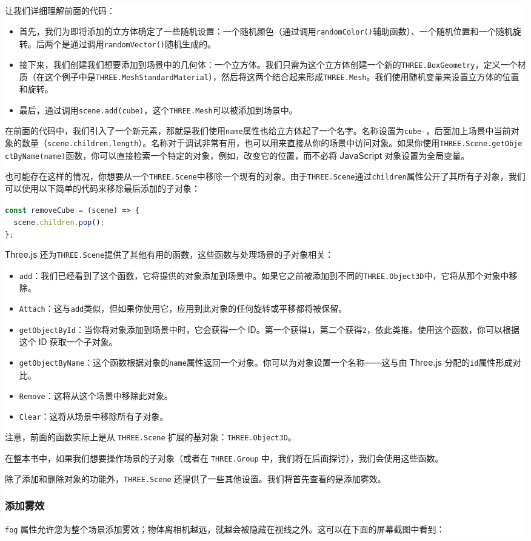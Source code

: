 ```js
```

让我们详细理解前面的代码：

+   首先，我们为即将添加的立方体确定了一些随机设置：一个随机颜色（通过调用`randomColor()`辅助函数）、一个随机位置和一个随机旋转。后两个是通过调用`randomVector()`随机生成的。

+   接下来，我们创建我们想要添加到场景中的几何体：一个立方体。我们只需为这个立方体创建一个新的`THREE.BoxGeometry`，定义一个材质（在这个例子中是`THREE.MeshStandardMaterial`），然后将这两个结合起来形成`THREE.Mesh`。我们使用随机变量来设置立方体的位置和旋转。

+   最后，通过调用`scene.add(cube)`，这个`THREE.Mesh`可以被添加到场景中。

在前面的代码中，我们引入了一个新元素，那就是我们使用`name`属性也给立方体起了一个名字。名称设置为`cube-`，后面加上场景中当前对象的数量（`scene.children.length`）。名称对于调试非常有用，也可以用来直接从你的场景中访问对象。如果你使用`THREE.Scene.getObjectByName(name)`函数，你可以直接检索一个特定的对象，例如，改变它的位置，而不必将 JavaScript 对象设置为全局变量。

也可能存在这样的情况，你想要从一个`THREE.Scene`中移除一个现有的对象。由于`THREE.Scene`通过`children`属性公开了其所有子对象，我们可以使用以下简单的代码来移除最后添加的子对象：

```js
const removeCube = (scene) => {
  scene.children.pop();
};
```

Three.js 还为`THREE.Scene`提供了其他有用的函数，这些函数与处理场景的子对象相关：

+   `add`：我们已经看到了这个函数，它将提供的对象添加到场景中。如果它之前被添加到不同的`THREE.Object3D`中，它将从那个对象中移除。

+   `Attach`：这与`add`类似，但如果你使用它，应用到此对象的任何旋转或平移都将被保留。

+   `getObjectById`：当你将对象添加到场景中时，它会获得一个 ID。第一个获得`1`，第二个获得`2`，依此类推。使用这个函数，你可以根据这个 ID 获取一个子对象。

+   `getObjectByName`：这个函数根据对象的`name`属性返回一个对象。你可以为对象设置一个名称——这与由 Three.js 分配的`id`属性形成对比。

+   `Remove`：这将从这个场景中移除此对象。

+   `Clear`：这将从场景中移除所有子对象。

注意，前面的函数实际上是从 `THREE.Scene` 扩展的基对象：`THREE.Object3D`。

在整本书中，如果我们想要操作场景的子对象（或者在 `THREE.Group` 中，我们将在后面探讨），我们会使用这些函数。

除了添加和删除对象的功能外，`THREE.Scene` 还提供了一些其他设置。我们将首先查看的是添加雾效。

### 添加雾效

`fog` 属性允许您为整个场景添加雾效；物体离相机越远，就越会被隐藏在视线之外。这可以在下面的屏幕截图中看到：
